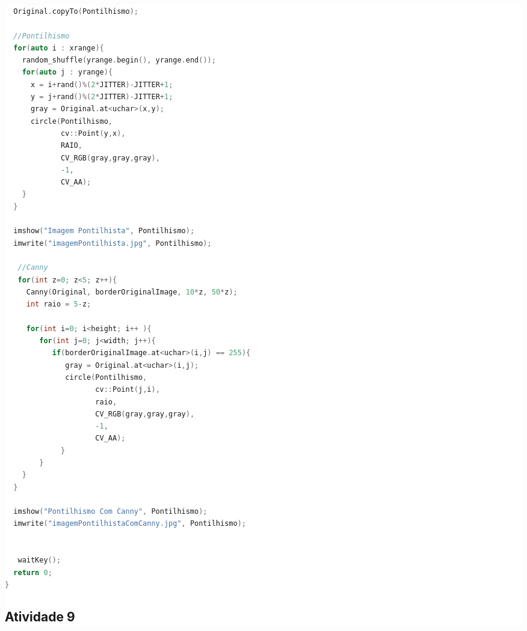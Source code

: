 ```cpp
  Original.copyTo(Pontilhismo);

  //Pontilhismo
  for(auto i : xrange){
    random_shuffle(yrange.begin(), yrange.end());
    for(auto j : yrange){
      x = i+rand()%(2*JITTER)-JITTER+1;
      y = j+rand()%(2*JITTER)-JITTER+1;
      gray = Original.at<uchar>(x,y);
      circle(Pontilhismo,
             cv::Point(y,x),
             RAIO,
             CV_RGB(gray,gray,gray),
             -1,
             CV_AA);
    }
  }

  imshow("Imagem Pontilhista", Pontilhismo);
  imwrite("imagemPontilhista.jpg", Pontilhismo);

   //Canny
   for(int z=0; z<5; z++){
     Canny(Original, borderOriginalImage, 10*z, 50*z);
     int raio = 5-z;

     for(int i=0; i<height; i++ ){
        for(int j=0; j<width; j++){
           if(borderOriginalImage.at<uchar>(i,j) == 255){
              gray = Original.at<uchar>(i,j);
              circle(Pontilhismo,
                     cv::Point(j,i),
                     raio,
                     CV_RGB(gray,gray,gray),
                     -1,
                     CV_AA);
             }
        }
    }
  }
  
  imshow("Pontilhismo Com Canny", Pontilhismo);
  imwrite("imagemPontilhistaComCanny.jpg", Pontilhismo);


   waitKey();
  return 0;
}
```

## Atividade 9
